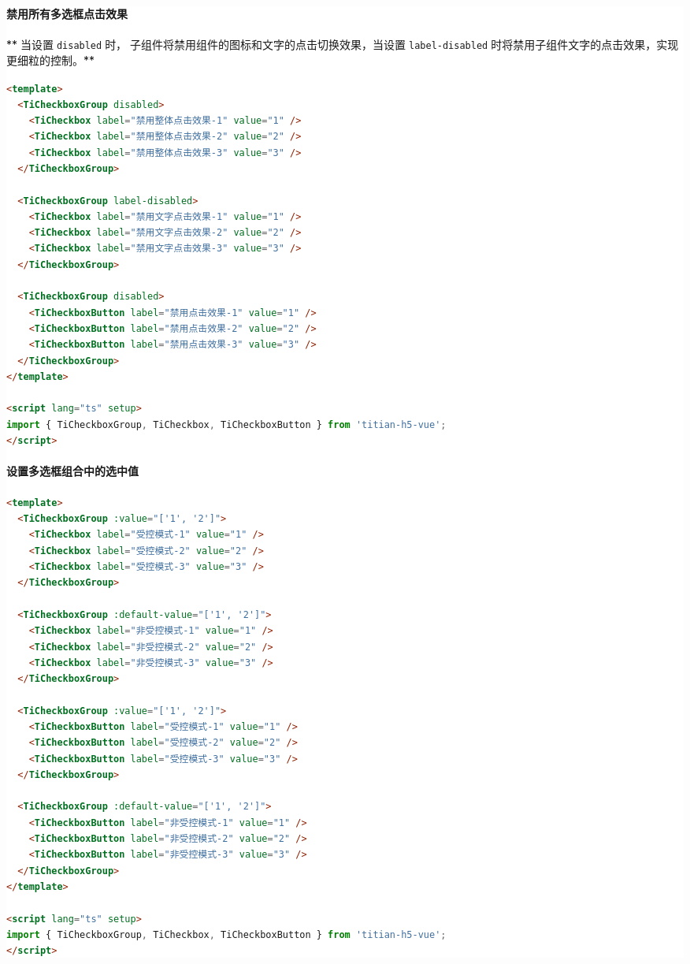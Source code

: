 #### 禁用所有多选框点击效果

** 当设置 `disabled` 时， 子组件将禁用组件的图标和文字的点击切换效果，当设置 `label-disabled` 时将禁用子组件文字的点击效果，实现更细粒的控制。**

```html showLineNumbers
<template>
  <TiCheckboxGroup disabled>
    <TiCheckbox label="禁用整体点击效果-1" value="1" />
    <TiCheckbox label="禁用整体点击效果-2" value="2" />
    <TiCheckbox label="禁用整体点击效果-3" value="3" />
  </TiCheckboxGroup>

  <TiCheckboxGroup label-disabled>
    <TiCheckbox label="禁用文字点击效果-1" value="1" />
    <TiCheckbox label="禁用文字点击效果-2" value="2" />
    <TiCheckbox label="禁用文字点击效果-3" value="3" />
  </TiCheckboxGroup>

  <TiCheckboxGroup disabled>
    <TiCheckboxButton label="禁用点击效果-1" value="1" />
    <TiCheckboxButton label="禁用点击效果-2" value="2" />
    <TiCheckboxButton label="禁用点击效果-3" value="3" />
  </TiCheckboxGroup>
</template>

<script lang="ts" setup>
import { TiCheckboxGroup, TiCheckbox, TiCheckboxButton } from 'titian-h5-vue';
</script>
```

#### 设置多选框组合中的选中值

```html showLineNumbers
<template>
  <TiCheckboxGroup :value="['1', '2']">
    <TiCheckbox label="受控模式-1" value="1" />
    <TiCheckbox label="受控模式-2" value="2" />
    <TiCheckbox label="受控模式-3" value="3" />
  </TiCheckboxGroup>

  <TiCheckboxGroup :default-value="['1', '2']">
    <TiCheckbox label="非受控模式-1" value="1" />
    <TiCheckbox label="非受控模式-2" value="2" />
    <TiCheckbox label="非受控模式-3" value="3" />
  </TiCheckboxGroup>

  <TiCheckboxGroup :value="['1', '2']">
    <TiCheckboxButton label="受控模式-1" value="1" />
    <TiCheckboxButton label="受控模式-2" value="2" />
    <TiCheckboxButton label="受控模式-3" value="3" />
  </TiCheckboxGroup>

  <TiCheckboxGroup :default-value="['1', '2']">
    <TiCheckboxButton label="非受控模式-1" value="1" />
    <TiCheckboxButton label="非受控模式-2" value="2" />
    <TiCheckboxButton label="非受控模式-3" value="3" />
  </TiCheckboxGroup>
</template>

<script lang="ts" setup>
import { TiCheckboxGroup, TiCheckbox, TiCheckboxButton } from 'titian-h5-vue';
</script>
```
